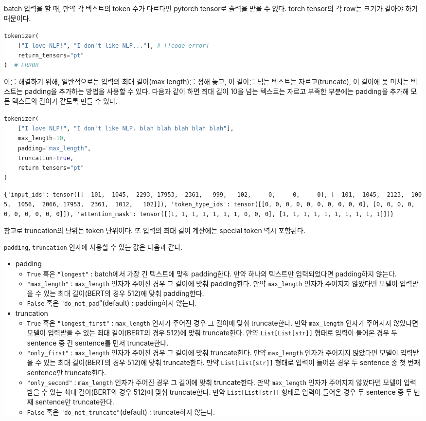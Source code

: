 </v-codeblock>

batch 입력을 할 때, 만약 각 텍스트의 token 수가 다르다면 pytorch tensor로 출력을 받을 수 없다. torch tensor의 각 row는 크기가 같아야 하기 때문이다.

```python
tokenizer(
    ["I love NLP!", "I don't like NLP..."], # [!code error]
    return_tensors="pt"
)  # ERROR
```

이를 해결하기 위해, 일반적으로는 입력의 최대 길이(max length)를 정해 놓고, 이 길이를 넘는 텍스트는 자르고(truncate), 이 길이에 못 미치는 텍스트는 padding을 추가하는 방법을 사용할 수 있다. 다음과 같이 하면 최대 길이 10을 넘는 텍스트는 자르고 부족한 부분에는 padding을 추가해 모든 텍스트의 길이가 같도록 만들 수 있다.

<v-codeblock>

```python
tokenizer(
    ["I love NLP!", "I don't like NLP. blah blah blah blah blah"],
    max_length=10,
    padding="max_length",
    truncation=True,
    return_tensors="pt"
)
```

```result
{'input_ids': tensor([[  101,  1045,  2293, 17953,  2361,   999,   102,     0,     0,     0], [  101,  1045,  2123,  1005,  1056,  2066, 17953,  2361,  1012,   102]]), 'token_type_ids': tensor([[0, 0, 0, 0, 0, 0, 0, 0, 0, 0], [0, 0, 0, 0, 0, 0, 0, 0, 0, 0]]), 'attention_mask': tensor([[1, 1, 1, 1, 1, 1, 1, 0, 0, 0], [1, 1, 1, 1, 1, 1, 1, 1, 1, 1]])}
```

</v-codeblock>

참고로 truncation의 단위는 token 단위이다. 또 입력의 최대 길이 계산에는 special token 역시 포함된다.

`padding`, `truncation` 인자에 사용할 수 있는 값은 다음과 같다.

- padding
    - `True` 혹은 `"longest"` : batch에서 가장 긴 텍스트에 맞춰 padding한다. 만약 하나의 텍스트만 입력되었다면 padding하지 않는다.
    - `"max_length"` : `max_length` 인자가 주어진 경우 그 길이에 맞춰 padding한다. 만약 `max_length` 인자가 주어지지 않았다면 모델이 입력받을 수 있는 최대 길이(BERT의 경우 512)에 맞춰 padding한다.
    - `False` 혹은 `"do_not_pad`"(default) : padding하지 않는다.
- truncation
    - `True` 혹은 `"longest_first"` : `max_length` 인자가 주어진 경우 그 길이에 맞춰 truncate한다. 만약 `max_length` 인자가 주어지지 않았다면 모델이 입력받을 수 있는 최대 길이(BERT의 경우 512)에 맞춰 truncate한다. 만약 `List[List[str]]` 형태로 입력이 들어온 경우 두 sentence 중 긴 sentence를 먼저 truncate한다.
    - `"only_first"` : `max_length` 인자가 주어진 경우 그 길이에 맞춰 truncate한다. 만약 `max_length` 인자가 주어지지 않았다면 모델이 입력받을 수 있는 최대 길이(BERT의 경우 512)에 맞춰 truncate한다. 만약 `List[List[str]]` 형태로 입력이 들어온 경우 두 sentence 중 첫 번째 sentence만 truncate한다.
    - `"only_second"` : `max_length` 인자가 주어진 경우 그 길이에 맞춰 truncate한다. 만약 `max_length` 인자가 주어지지 않았다면 모델이 입력받을 수 있는 최대 길이(BERT의 경우 512)에 맞춰 truncate한다. 만약 `List[List[str]]` 형태로 입력이 들어온 경우 두 sentence 중 두 번째 sentence만 truncate한다.
    - `False` 혹은 `"do_not_truncate"`(default) : truncate하지 않는다.


[^1]: huggingface forum 문의 결과 단순한 design decision이라 한다 : [참고](https://discuss.huggingface.co/t/bertselfattention-bertselfoutput-implementation/21439)